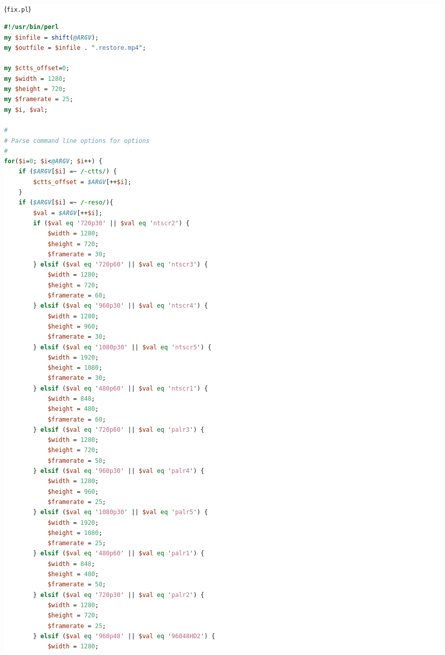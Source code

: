 (`fix.pl`)

```perl
#!/usr/bin/perl
my $infile = shift(@ARGV);
my $outfile = $infile . ".restore.mp4";

my $ctts_offset=0;
my $width = 1280;
my $height = 720;
my $framerate = 25;
my $i, $val;

#
# Parse command line options for options
#
for($i=0; $i<@ARGV; $i++) {
	if ($ARGV[$i] =~ /-ctts/) {
		$ctts_offset = $ARGV[++$i];
	}
	if ($ARGV[$i] =~ /-reso/){
		$val = $ARGV[++$i];
		if ($val eq '720p30' || $val eq 'ntscr2') {
			$width = 1280;
			$height = 720;
			$framerate = 30;
		} elsif ($val eq '720p60' || $val eq 'ntscr3') {
			$width = 1280;
			$height = 720;
			$framerate = 60;
		} elsif ($val eq '960p30' || $val eq 'ntscr4') {
			$width = 1280;
			$height = 960;
			$framerate = 30;
		} elsif ($val eq '1080p30' || $val eq 'ntscr5') {
			$width = 1920;
			$height = 1080;
			$framerate = 30;
		} elsif ($val eq '480p60' || $val eq 'ntscr1') {
			$width = 848;
			$height = 480;
			$framerate = 60;
		} elsif ($val eq '720p60' || $val eq 'palr3') {
			$width = 1280;
			$height = 720;
			$framerate = 50;
		} elsif ($val eq '960p30' || $val eq 'palr4') {
			$width = 1280;
			$height = 960;
			$framerate = 25;
		} elsif ($val eq '1080p30' || $val eq 'palr5') {
			$width = 1920;
			$height = 1080;
			$framerate = 25;
		} elsif ($val eq '480p60' || $val eq 'palr1') {
			$width = 848;
			$height = 480;
			$framerate = 50;
		} elsif ($val eq '720p30' || $val eq 'palr2') {
			$width = 1280;
			$height = 720;
			$framerate = 25;
		} elsif ($val eq '960p48' || $val eq '96048HD2') {
			$width = 1280;
```

[^1]: http://goprohacks.blogspot.fr/2010/11/recuperer-un-fichier-mp4-de-gopro.html